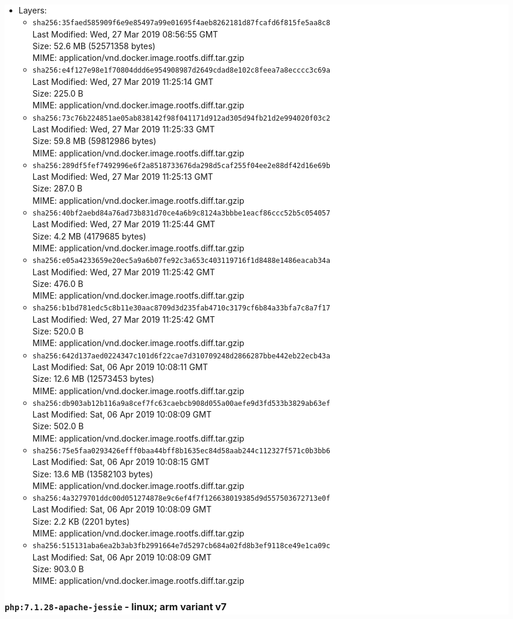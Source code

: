-	Layers:
	-	`sha256:35faed585909f6e9e85497a99e01695f4aeb8262181d87fcafd6f815fe5aa8c8`  
		Last Modified: Wed, 27 Mar 2019 08:56:55 GMT  
		Size: 52.6 MB (52571358 bytes)  
		MIME: application/vnd.docker.image.rootfs.diff.tar.gzip
	-	`sha256:e4f127e98e1f70804ddd6e954908987d2649cdad8e102c8feea7a8ecccc3c69a`  
		Last Modified: Wed, 27 Mar 2019 11:25:14 GMT  
		Size: 225.0 B  
		MIME: application/vnd.docker.image.rootfs.diff.tar.gzip
	-	`sha256:73c76b224851ae05ab838142f98f041171d912ad305d94fb21d2e994020f03c2`  
		Last Modified: Wed, 27 Mar 2019 11:25:33 GMT  
		Size: 59.8 MB (59812986 bytes)  
		MIME: application/vnd.docker.image.rootfs.diff.tar.gzip
	-	`sha256:289df5fef7492996e6f2a8518733676da298d5caf255f04ee2e88df42d16e69b`  
		Last Modified: Wed, 27 Mar 2019 11:25:13 GMT  
		Size: 287.0 B  
		MIME: application/vnd.docker.image.rootfs.diff.tar.gzip
	-	`sha256:40bf2aebd84a76ad73b831d70ce4a6b9c8124a3bbbe1eacf86ccc52b5c054057`  
		Last Modified: Wed, 27 Mar 2019 11:25:44 GMT  
		Size: 4.2 MB (4179685 bytes)  
		MIME: application/vnd.docker.image.rootfs.diff.tar.gzip
	-	`sha256:e05a4233659e20ec5a9a6b07fe92c3a653c403119716f1d8488e1486eacab34a`  
		Last Modified: Wed, 27 Mar 2019 11:25:42 GMT  
		Size: 476.0 B  
		MIME: application/vnd.docker.image.rootfs.diff.tar.gzip
	-	`sha256:b1bd781edc5c8b11e30aac8709d3d235fab4710c3179cf6b84a33bfa7c8a7f17`  
		Last Modified: Wed, 27 Mar 2019 11:25:42 GMT  
		Size: 520.0 B  
		MIME: application/vnd.docker.image.rootfs.diff.tar.gzip
	-	`sha256:642d137aed0224347c101d6f22cae7d310709248d2866287bbe442eb22ecb43a`  
		Last Modified: Sat, 06 Apr 2019 10:08:11 GMT  
		Size: 12.6 MB (12573453 bytes)  
		MIME: application/vnd.docker.image.rootfs.diff.tar.gzip
	-	`sha256:db903ab12b116a9a8cef7fc63caebcb908d055a00aefe9d3fd533b3829ab63ef`  
		Last Modified: Sat, 06 Apr 2019 10:08:09 GMT  
		Size: 502.0 B  
		MIME: application/vnd.docker.image.rootfs.diff.tar.gzip
	-	`sha256:75e5faa0293426efff0baa44bff8b1635ec84d58aab244c112327f571c0b3bb6`  
		Last Modified: Sat, 06 Apr 2019 10:08:15 GMT  
		Size: 13.6 MB (13582103 bytes)  
		MIME: application/vnd.docker.image.rootfs.diff.tar.gzip
	-	`sha256:4a3279701ddc00d051274878e9c6ef4f7f126638019385d9d557503672713e0f`  
		Last Modified: Sat, 06 Apr 2019 10:08:09 GMT  
		Size: 2.2 KB (2201 bytes)  
		MIME: application/vnd.docker.image.rootfs.diff.tar.gzip
	-	`sha256:515131aba6ea2b3ab3fb2991664e7d5297cb684a02fd8b3ef9118ce49e1ca09c`  
		Last Modified: Sat, 06 Apr 2019 10:08:09 GMT  
		Size: 903.0 B  
		MIME: application/vnd.docker.image.rootfs.diff.tar.gzip

### `php:7.1.28-apache-jessie` - linux; arm variant v7
